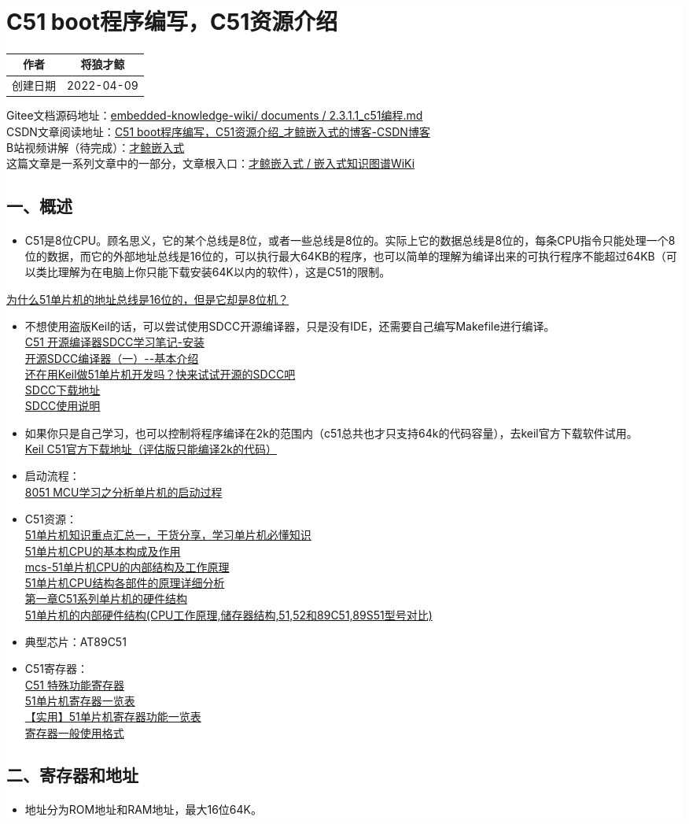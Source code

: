 # C51 boot程序编写，C51资源介绍  

|作者|将狼才鲸|
|---|---|
|创建日期|2022-04-09|

Gitee文档源码地址：[embedded-knowledge-wiki/ documents / 2.3.1.1_c51编程.md](https://gitee.com/langcai1943/embedded-knowledge-wiki/blob/develop/documents/2.3.1.1_c51%E7%BC%96%E7%A8%8B.md)  
CSDN文章阅读地址：[C51 boot程序编写，C51资源介绍_才鲸嵌入式的博客-CSDN博客](https://blog.csdn.net/qq582880551/article/details/124063498)  
B站视频讲解（待完成）：[才鲸嵌入式](https://space.bilibili.com/106424039)  
这篇文章是一系列文章中的一部分，文章根入口：[才鲸嵌入式 / 嵌入式知识图谱WiKi](https://gitee.com/langcai1943/embedded-knowledge-wiki)  

## 一、概述  
* C51是8位CPU。顾名思义，它的某个总线是8位，或者一些总线是8位的。实际上它的数据总线是8位的，每条CPU指令只能处理一个8位的数据，而它的外部地址总线是16位的，可以执行最大64KB的程序，也可以简单的理解为编译出来的可执行程序不能超过64KB（可以类比理解为在电脑上你只能下载安装64K以内的软件），这是C51的限制。  

[为什么51单片机的地址总线是16位的，但是它却是8位机？](https://blog.csdn.net/DP29syM41zyGndVF/article/details/79167599)  

* 不想使用盗版Keil的话，可以尝试使用SDCC开源编译器，只是没有IDE，还需要自己编写Makefile进行编译。  
[C51 开源编译器SDCC学习笔记-安装](https://blog.csdn.net/u011408809/article/details/105498864/)  
[开源SDCC编译器（一）--基本介绍](http://www.51hei.com/bbs/dpj-190291-1.html)  
[还在用Keil做51单片机开发吗？快来试试开源的SDCC吧](https://zhuanlan.zhihu.com/p/443436222)  
[SDCC下载地址](https://sourceforge.net/projects/sdcc/postdownload)  
[SDCC使用说明](https://blog.csdn.net/baskMMU/article/details/43683289)  

* 如果你只是自己学习，也可以控制将程序编译在2k的范围内（c51总共也才只支持64k的代码容量），去keil官方下载软件试用。  
[Keil C51官方下载地址（评估版只能编译2k的代码）](https://www.keil.com/demo/eval/c51.htm#!#DOWNLOAD)  

* 启动流程：  
[8051 MCU学习之分析单片机的启动过程](https://blog.csdn.net/u013083059/article/details/62232920)  

* C51资源：  
[51单片机知识重点汇总一，干货分享，学习单片机必懂知识](https://baijiahao.baidu.com/s?id=1725075773956955881)  
[51单片机CPU的基本构成及作用](http://www.elecfans.com/news/1802272.html)  
[mcs-51单片机CPU的内部结构及工作原理](https://blog.csdn.net/zhiyuan2021/article/details/111601110)  
[51单片机CPU结构各部件的原理详细分析](https://www.bilibili.com/read/cv11664567)  
[第一章C51系列单片机的硬件结构](https://www.renrendoc.com/paper/161277553.html)  
[51单片机的内部硬件结构(CPU工作原理,储存器结构,51,52和89C51,89S51型号对比)](http://www.360doc.com/content/12/0813/12/6828497_229918101.shtml)  

* 典型芯片：AT89C51  

* C51寄存器：  
[C51 特殊功能寄存器](https://blog.csdn.net/itworld123/article/details/83474776)  
[51单片机寄存器一览表](https://wenku.baidu.com/view/f27d2c100042a8956bec0975f46527d3250ca668.html)  
[【实用】51单片机寄存器功能一览表 ](https://www.sohu.com/a/206327757_819258)  
[寄存器一般使用格式](https://www.cnblogs.com/dingh/p/13949582.html)  

## 二、寄存器和地址  
* 地址分为ROM地址和RAM地址，最大16位64K。  
